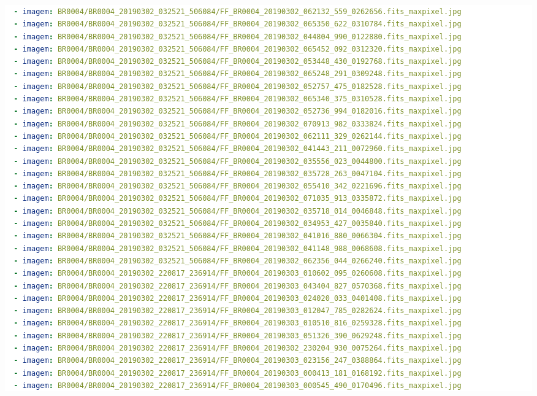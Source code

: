 ```yaml
  - imagem: BR0004/BR0004_20190302_032521_506084/FF_BR0004_20190302_062132_559_0262656.fits_maxpixel.jpg
  - imagem: BR0004/BR0004_20190302_032521_506084/FF_BR0004_20190302_065350_622_0310784.fits_maxpixel.jpg
  - imagem: BR0004/BR0004_20190302_032521_506084/FF_BR0004_20190302_044804_990_0122880.fits_maxpixel.jpg
  - imagem: BR0004/BR0004_20190302_032521_506084/FF_BR0004_20190302_065452_092_0312320.fits_maxpixel.jpg
  - imagem: BR0004/BR0004_20190302_032521_506084/FF_BR0004_20190302_053448_430_0192768.fits_maxpixel.jpg
  - imagem: BR0004/BR0004_20190302_032521_506084/FF_BR0004_20190302_065248_291_0309248.fits_maxpixel.jpg
  - imagem: BR0004/BR0004_20190302_032521_506084/FF_BR0004_20190302_052757_475_0182528.fits_maxpixel.jpg
  - imagem: BR0004/BR0004_20190302_032521_506084/FF_BR0004_20190302_065340_375_0310528.fits_maxpixel.jpg
  - imagem: BR0004/BR0004_20190302_032521_506084/FF_BR0004_20190302_052736_994_0182016.fits_maxpixel.jpg
  - imagem: BR0004/BR0004_20190302_032521_506084/FF_BR0004_20190302_070913_982_0333824.fits_maxpixel.jpg
  - imagem: BR0004/BR0004_20190302_032521_506084/FF_BR0004_20190302_062111_329_0262144.fits_maxpixel.jpg
  - imagem: BR0004/BR0004_20190302_032521_506084/FF_BR0004_20190302_041443_211_0072960.fits_maxpixel.jpg
  - imagem: BR0004/BR0004_20190302_032521_506084/FF_BR0004_20190302_035556_023_0044800.fits_maxpixel.jpg
  - imagem: BR0004/BR0004_20190302_032521_506084/FF_BR0004_20190302_035728_263_0047104.fits_maxpixel.jpg
  - imagem: BR0004/BR0004_20190302_032521_506084/FF_BR0004_20190302_055410_342_0221696.fits_maxpixel.jpg
  - imagem: BR0004/BR0004_20190302_032521_506084/FF_BR0004_20190302_071035_913_0335872.fits_maxpixel.jpg
  - imagem: BR0004/BR0004_20190302_032521_506084/FF_BR0004_20190302_035718_014_0046848.fits_maxpixel.jpg
  - imagem: BR0004/BR0004_20190302_032521_506084/FF_BR0004_20190302_034953_427_0035840.fits_maxpixel.jpg
  - imagem: BR0004/BR0004_20190302_032521_506084/FF_BR0004_20190302_041016_880_0066304.fits_maxpixel.jpg
  - imagem: BR0004/BR0004_20190302_032521_506084/FF_BR0004_20190302_041148_988_0068608.fits_maxpixel.jpg
  - imagem: BR0004/BR0004_20190302_032521_506084/FF_BR0004_20190302_062356_044_0266240.fits_maxpixel.jpg
  - imagem: BR0004/BR0004_20190302_220817_236914/FF_BR0004_20190303_010602_095_0260608.fits_maxpixel.jpg
  - imagem: BR0004/BR0004_20190302_220817_236914/FF_BR0004_20190303_043404_827_0570368.fits_maxpixel.jpg
  - imagem: BR0004/BR0004_20190302_220817_236914/FF_BR0004_20190303_024020_033_0401408.fits_maxpixel.jpg
  - imagem: BR0004/BR0004_20190302_220817_236914/FF_BR0004_20190303_012047_785_0282624.fits_maxpixel.jpg
  - imagem: BR0004/BR0004_20190302_220817_236914/FF_BR0004_20190303_010510_816_0259328.fits_maxpixel.jpg
  - imagem: BR0004/BR0004_20190302_220817_236914/FF_BR0004_20190303_051326_390_0629248.fits_maxpixel.jpg
  - imagem: BR0004/BR0004_20190302_220817_236914/FF_BR0004_20190302_230204_930_0075264.fits_maxpixel.jpg
  - imagem: BR0004/BR0004_20190302_220817_236914/FF_BR0004_20190303_023156_247_0388864.fits_maxpixel.jpg
  - imagem: BR0004/BR0004_20190302_220817_236914/FF_BR0004_20190303_000413_181_0168192.fits_maxpixel.jpg
  - imagem: BR0004/BR0004_20190302_220817_236914/FF_BR0004_20190303_000545_490_0170496.fits_maxpixel.jpg
```